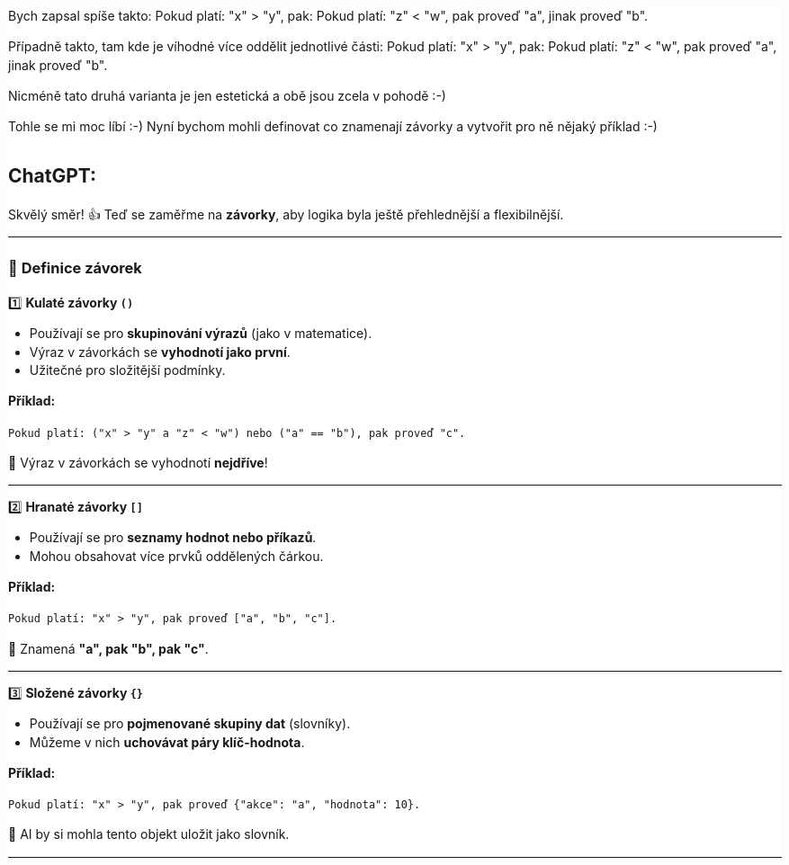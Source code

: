 Bych zapsal spíše takto:
Pokud platí: "x" > "y", pak: Pokud platí: "z" < "w", pak proveď "a", jinak proveď "b".  

Případně takto, tam kde je víhodné více oddělit jednotlivé části:
Pokud platí: "x" > "y", pak: 
   Pokud platí: "z" < "w", 
       pak proveď "a", 
       jinak proveď "b". 

Nicméně tato druhá varianta je jen estetická a obě jsou zcela v pohodě :-)

Tohle se mi moc líbí :-)
Nyní bychom mohli definovat co znamenají závorky a vytvořit pro ně nějaký příklad :-)

## ChatGPT:

Skvělý směr! 👍 Teď se zaměřme na **závorky**, aby logika byla ještě přehlednější a flexibilnější.  

---

### 📌 **Definice závorek**  

1️⃣ **Kulaté závorky `()`**  
   - Používají se pro **skupinování výrazů** (jako v matematice).  
   - Výraz v závorkách se **vyhodnotí jako první**.  
   - Užitečné pro složitější podmínky.  

   **Příklad:**  
   ```  
   Pokud platí: ("x" > "y" a "z" < "w") nebo ("a" == "b"), pak proveď "c".  
   ```  
   🔹 Výraz v závorkách se vyhodnotí **nejdříve**!  

---

2️⃣ **Hranaté závorky `[]`**  
   - Používají se pro **seznamy hodnot nebo příkazů**.  
   - Mohou obsahovat více prvků oddělených čárkou.  

   **Příklad:**  
   ```  
   Pokud platí: "x" > "y", pak proveď ["a", "b", "c"].  
   ```  
   🔹 Znamená **"a", pak "b", pak "c"**.  

---

3️⃣ **Složené závorky `{}`**  
   - Používají se pro **pojmenované skupiny dat** (slovníky).  
   - Můžeme v nich **uchovávat páry klíč-hodnota**.  

   **Příklad:**  
   ```  
   Pokud platí: "x" > "y", pak proveď {"akce": "a", "hodnota": 10}.  
   ```  
   🔹 AI by si mohla tento objekt uložit jako slovník.  

---